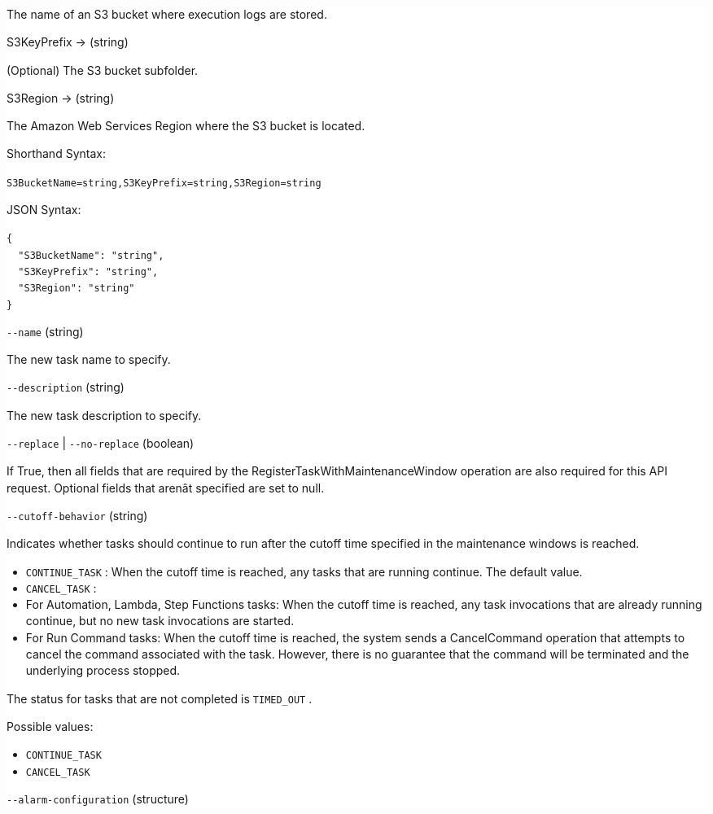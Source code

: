 The name of an S3 bucket where execution logs are stored.

S3KeyPrefix -> (string)

(Optional) The S3 bucket subfolder.

S3Region -> (string)

The Amazon Web Services Region where the S3 bucket is located.

Shorthand Syntax:

```
S3BucketName=string,S3KeyPrefix=string,S3Region=string
```

JSON Syntax:

```
{
  "S3BucketName": "string",
  "S3KeyPrefix": "string",
  "S3Region": "string"
}
```

`--name` (string)

The new task name to specify.

`--description` (string)

The new task description to specify.

`--replace` | `--no-replace` (boolean)

If True, then all fields that are required by the  RegisterTaskWithMaintenanceWindow operation are also required for this API request. Optional fields that arenât specified are set to null.

`--cutoff-behavior` (string)

Indicates whether tasks should continue to run after the cutoff time specified in the maintenance windows is reached.

- `CONTINUE_TASK` : When the cutoff time is reached, any tasks that are running continue. The default value.
- `CANCEL_TASK` :
- For Automation, Lambda, Step Functions tasks: When the cutoff time is reached, any task invocations that are already running continue, but no new task invocations are started.
- For Run Command tasks: When the cutoff time is reached, the system sends a  CancelCommand operation that attempts to cancel the command associated with the task. However, there is no guarantee that the command will be terminated and the underlying process stopped.

The status for tasks that are not completed is `TIMED_OUT` .

Possible values:

- `CONTINUE_TASK`
- `CANCEL_TASK`

`--alarm-configuration` (structure)
